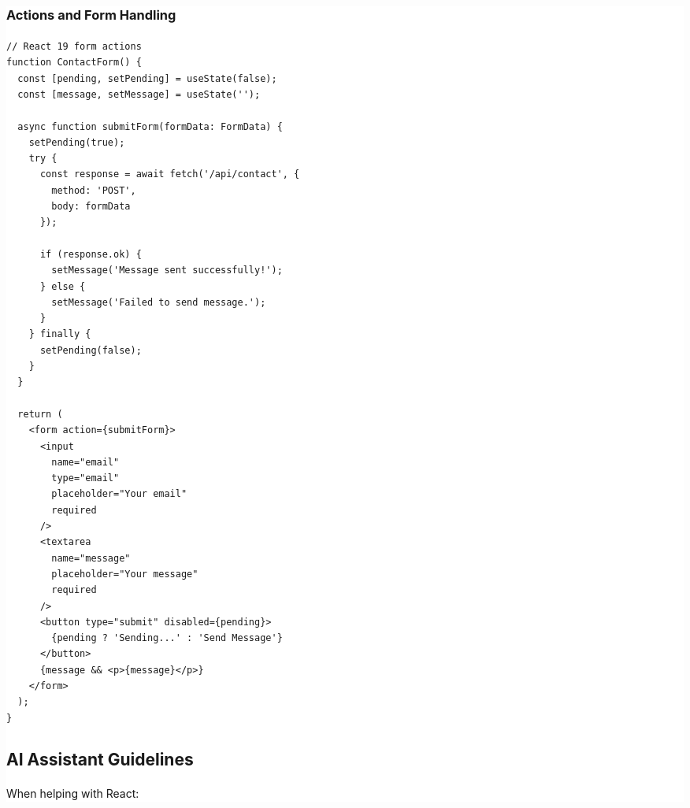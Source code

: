 ```tsx
```

### Actions and Form Handling
```tsx
// React 19 form actions
function ContactForm() {
  const [pending, setPending] = useState(false);
  const [message, setMessage] = useState('');
  
  async function submitForm(formData: FormData) {
    setPending(true);
    try {
      const response = await fetch('/api/contact', {
        method: 'POST',
        body: formData
      });
      
      if (response.ok) {
        setMessage('Message sent successfully!');
      } else {
        setMessage('Failed to send message.');
      }
    } finally {
      setPending(false);
    }
  }
  
  return (
    <form action={submitForm}>
      <input 
        name="email" 
        type="email" 
        placeholder="Your email" 
        required 
      />
      <textarea 
        name="message" 
        placeholder="Your message" 
        required 
      />
      <button type="submit" disabled={pending}>
        {pending ? 'Sending...' : 'Send Message'}
      </button>
      {message && <p>{message}</p>}
    </form>
  );
}
```

## AI Assistant Guidelines
When helping with React:
